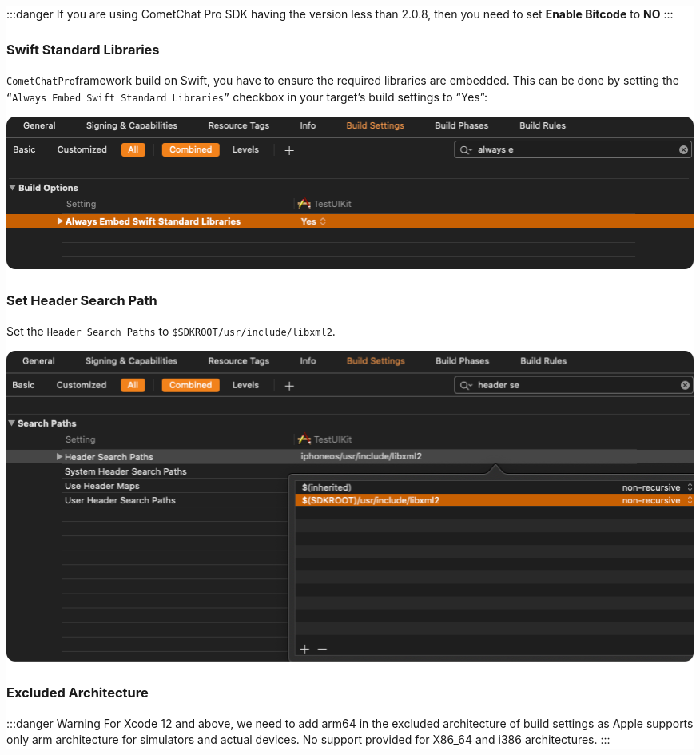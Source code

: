 :::danger
If you are using CometChat Pro SDK having the version less than 2.0.8, then you need to set **Enable Bitcode** to **NO**
:::

### Swift Standard Libraries

`CometChatPro`framework build on Swift, you have to ensure the required libraries are embedded. This can be done by setting the `“Always Embed Swift Standard Libraries”` checkbox in your target’s build settings to “Yes”:

![](./assets/1623200430.png)

### Set Header Search Path

Set the `Header Search Paths` to `$SDKROOT/usr/include/libxml2`.

![](./assets/1623200431.png)

### Excluded Architecture

:::danger Warning
For Xcode 12 and above, we need to add arm64 in the excluded architecture of build settings as Apple supports only arm architecture for simulators and actual devices. No support provided for  X86_64 and i386 architectures.
:::
